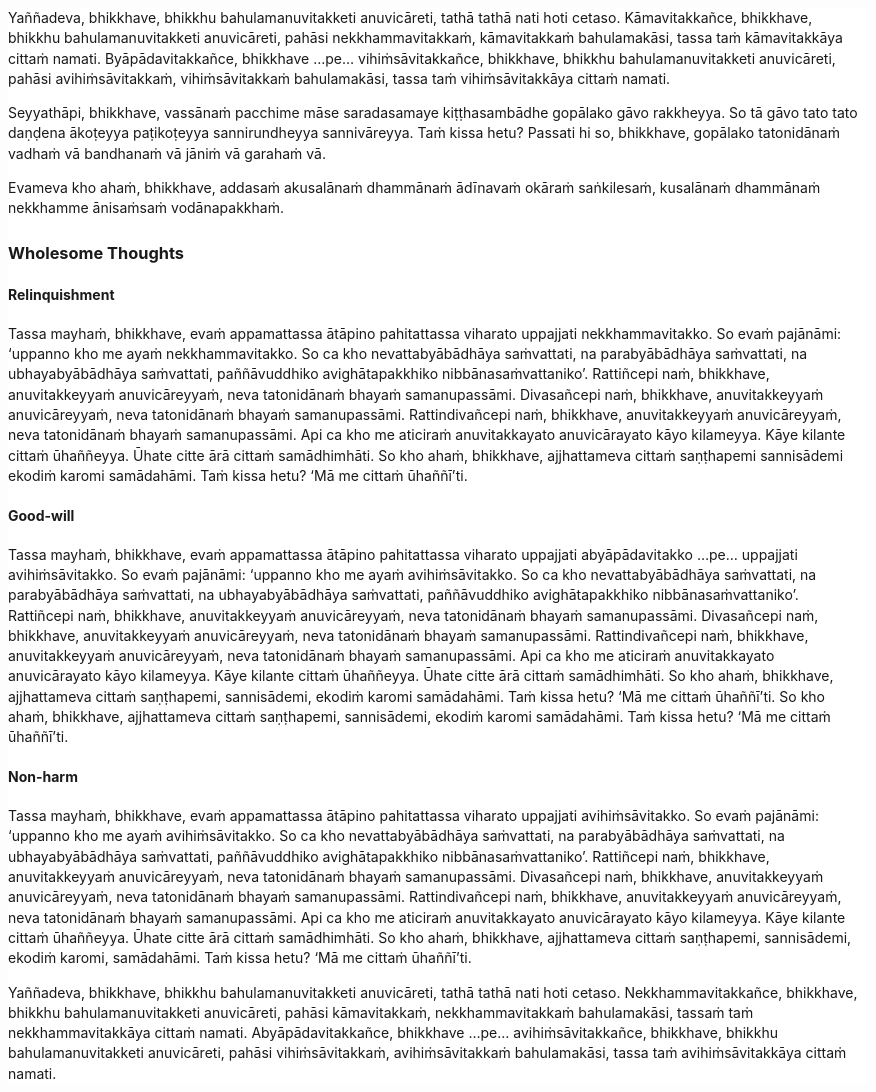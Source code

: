 Yaññadeva, bhikkhave, bhikkhu bahulamanuvitakketi anuvicāreti, tathā tathā nati hoti cetaso. Kāmavitakkañce, bhikkhave, bhikkhu bahulamanuvitakketi anuvicāreti, pahāsi nekkhammavitakkaṁ, kāmavitakkaṁ bahulamakāsi, tassa taṁ kāmavitakkāya cittaṁ namati. Byāpādavitakkañce, bhikkhave …pe… vihiṁsāvitakkañce, bhikkhave, bhikkhu bahulamanuvitakketi anuvicāreti, pahāsi avihiṁsāvitakkaṁ, vihiṁsāvitakkaṁ bahulamakāsi, tassa taṁ vihiṁsāvitakkāya cittaṁ namati.

Seyyathāpi, bhikkhave, vassānaṁ pacchime māse saradasamaye kiṭṭhasambādhe gopālako gāvo rakkheyya. So tā gāvo tato tato daṇḍena ākoṭeyya paṭikoṭeyya sannirundheyya sannivāreyya. Taṁ kissa hetu? Passati hi so, bhikkhave, gopālako tatonidānaṁ vadhaṁ vā bandhanaṁ vā jāniṁ vā garahaṁ vā.

Evameva kho ahaṁ, bhikkhave, addasaṁ akusalānaṁ dhammānaṁ ādīnavaṁ okāraṁ saṅkilesaṁ, kusalānaṁ dhammānaṁ nekkhamme ānisaṁsaṁ vodānapakkhaṁ.

### Wholesome Thoughts

#### Relinquishment

Tassa mayhaṁ, bhikkhave, evaṁ appamattassa ātāpino pahitattassa viharato uppajjati nekkhammavitakko. So evaṁ pajānāmi: ‘uppanno kho me ayaṁ nekkhammavitakko. So ca kho nevattabyābādhāya saṁvattati, na parabyābādhāya saṁvattati, na ubhayabyābādhāya saṁvattati, paññāvuddhiko avighātapakkhiko nibbānasaṁvattaniko’. Rattiñcepi naṁ, bhikkhave, anuvitakkeyyaṁ anuvicāreyyaṁ, neva tatonidānaṁ bhayaṁ samanupassāmi. Divasañcepi naṁ, bhikkhave, anuvitakkeyyaṁ anuvicāreyyaṁ, neva tatonidānaṁ bhayaṁ samanupassāmi. Rattindivañcepi naṁ, bhikkhave, anuvitakkeyyaṁ anuvicāreyyaṁ, neva tatonidānaṁ bhayaṁ samanupassāmi. Api ca kho me aticiraṁ anuvitakkayato anuvicārayato kāyo kilameyya. Kāye kilante cittaṁ ūhaññeyya. Ūhate citte ārā cittaṁ samādhimhāti. So kho ahaṁ, bhikkhave, ajjhattameva cittaṁ saṇṭhapemi sannisādemi ekodiṁ karomi samādahāmi. Taṁ kissa hetu? ‘Mā me cittaṁ ūhaññī’ti.

#### Good-will

Tassa mayhaṁ, bhikkhave, evaṁ appamattassa ātāpino pahitattassa viharato uppajjati abyāpādavitakko …pe… uppajjati avihiṁsāvitakko. So evaṁ pajānāmi: ‘uppanno kho me ayaṁ avihiṁsāvitakko. So ca kho nevattabyābādhāya saṁvattati, na parabyābādhāya saṁvattati, na ubhayabyābādhāya saṁvattati, paññāvuddhiko avighātapakkhiko nibbānasaṁvattaniko’. Rattiñcepi naṁ, bhikkhave, anuvitakkeyyaṁ anuvicāreyyaṁ, neva tatonidānaṁ bhayaṁ samanupassāmi. Divasañcepi naṁ, bhikkhave, anuvitakkeyyaṁ anuvicāreyyaṁ, neva tatonidānaṁ bhayaṁ samanupassāmi. Rattindivañcepi naṁ, bhikkhave, anuvitakkeyyaṁ anuvicāreyyaṁ, neva tatonidānaṁ bhayaṁ samanupassāmi. Api ca kho me aticiraṁ anuvitakkayato anuvicārayato kāyo kilameyya. Kāye kilante cittaṁ ūhaññeyya. Ūhate citte ārā cittaṁ samādhimhāti. So kho ahaṁ, bhikkhave, ajjhattameva cittaṁ saṇṭhapemi, sannisādemi, ekodiṁ karomi samādahāmi. Taṁ kissa hetu? ‘Mā me cittaṁ ūhaññī’ti. So kho ahaṁ, bhikkhave, ajjhattameva cittaṁ saṇṭhapemi, sannisādemi, ekodiṁ karomi samādahāmi. Taṁ kissa hetu? ‘Mā me cittaṁ ūhaññī’ti.

#### Non-harm

Tassa mayhaṁ, bhikkhave, evaṁ appamattassa ātāpino pahitattassa viharato uppajjati avihiṁsāvitakko. So evaṁ pajānāmi: ‘uppanno kho me ayaṁ avihiṁsāvitakko. So ca kho nevattabyābādhāya saṁvattati, na parabyābādhāya saṁvattati, na ubhayabyābādhāya saṁvattati, paññāvuddhiko avighātapakkhiko nibbānasaṁvattaniko’. Rattiñcepi naṁ, bhikkhave, anuvitakkeyyaṁ anuvicāreyyaṁ, neva tatonidānaṁ bhayaṁ samanupassāmi. Divasañcepi naṁ, bhikkhave, anuvitakkeyyaṁ anuvicāreyyaṁ, neva tatonidānaṁ bhayaṁ samanupassāmi. Rattindivañcepi naṁ, bhikkhave, anuvitakkeyyaṁ anuvicāreyyaṁ, neva tatonidānaṁ bhayaṁ samanupassāmi. Api ca kho me aticiraṁ anuvitakkayato anuvicārayato kāyo kilameyya. Kāye kilante cittaṁ ūhaññeyya. Ūhate citte ārā cittaṁ samādhimhāti. So kho ahaṁ, bhikkhave, ajjhattameva cittaṁ saṇṭhapemi, sannisādemi, ekodiṁ karomi, samādahāmi. Taṁ kissa hetu? ‘Mā me cittaṁ ūhaññī’ti.

Yaññadeva, bhikkhave, bhikkhu bahulamanuvitakketi anuvicāreti, tathā tathā nati hoti cetaso. Nekkhammavitakkañce, bhikkhave, bhikkhu bahulamanuvitakketi anuvicāreti, pahāsi kāmavitakkaṁ, nekkhammavitakkaṁ bahulamakāsi, tassaṁ taṁ nekkhammavitakkāya cittaṁ namati. Abyāpādavitakkañce, bhikkhave …pe… avihiṁsāvitakkañce, bhikkhave, bhikkhu bahulamanuvitakketi anuvicāreti, pahāsi vihiṁsāvitakkaṁ, avihiṁsāvitakkaṁ bahulamakāsi, tassa taṁ avihiṁsāvitakkāya cittaṁ namati.

